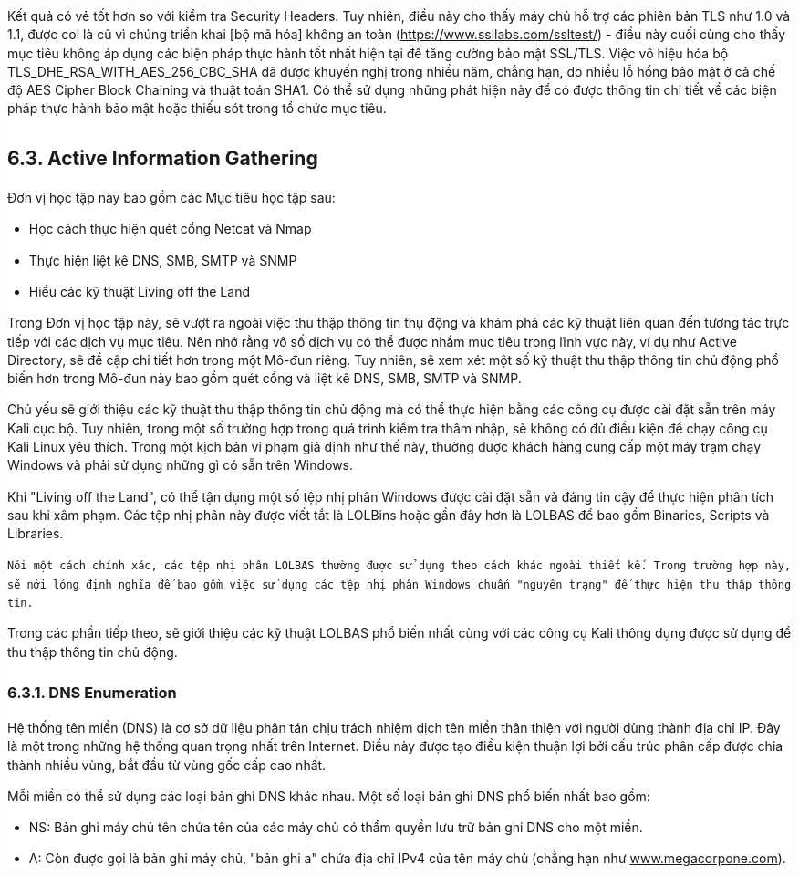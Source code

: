 Kết quả có vẻ tốt hơn so với kiểm tra Security Headers. Tuy nhiên, điều này cho thấy máy chủ hỗ trợ các phiên bản TLS như 1.0 và 1.1, được coi là cũ vì chúng triển khai [bộ mã hóa] không an toàn (<https://www.ssllabs.com/ssltest/>) - điều này cuối cùng cho thấy mục tiêu không áp dụng các biện pháp thực hành tốt nhất hiện tại để tăng cường bảo mật SSL/TLS. Việc vô hiệu hóa bộ TLS_DHE_RSA_WITH_AES_256_CBC_SHA đã được khuyến nghị trong nhiều năm, chẳng hạn, do nhiều lỗ hổng bảo mật ở cả chế độ AES Cipher Block Chaining và thuật toán SHA1. Có thể sử dụng những phát hiện này để có được thông tin chi tiết về các biện pháp thực hành bảo mật hoặc thiếu sót trong tổ chức mục tiêu.

## 6.3. Active Information Gathering

Đơn vị học tập này bao gồm các Mục tiêu học tập sau:

- Học cách thực hiện quét cổng Netcat và Nmap

- Thực hiện liệt kê DNS, SMB, SMTP và SNMP

- Hiểu các kỹ thuật Living off the Land

Trong Đơn vị học tập này, sẽ vượt ra ngoài việc thu thập thông tin thụ động và khám phá các kỹ thuật liên quan đến tương tác trực tiếp với các dịch vụ mục tiêu. Nên nhớ rằng vô số dịch vụ có thể được nhắm mục tiêu trong lĩnh vực này, ví dụ như Active Directory, sẽ đề cập chi tiết hơn trong một Mô-đun riêng. Tuy nhiên, sẽ xem xét một số kỹ thuật thu thập thông tin chủ động phổ biến hơn trong Mô-đun này bao gồm quét cổng và liệt kê DNS, SMB, SMTP và SNMP.

Chủ yếu sẽ giới thiệu các kỹ thuật thu thập thông tin chủ động mà có thể thực hiện bằng các công cụ được cài đặt sẵn trên máy Kali cục bộ. Tuy nhiên, trong một số trường hợp trong quá trình kiểm tra thâm nhập, sẽ không có đủ điều kiện để chạy công cụ Kali Linux yêu thích. Trong một kịch bản vi phạm giả định như thế này, thường được khách hàng cung cấp một máy trạm chạy Windows và phải sử dụng những gì có sẵn trên Windows.

Khi "Living off the Land", có thể tận dụng một số tệp nhị phân Windows được cài đặt sẵn và đáng tin cậy để thực hiện phân tích sau khi xâm phạm. Các tệp nhị phân này được viết tắt là LOLBins hoặc gần đây hơn là LOLBAS để bao gồm Binaries, Scripts và Libraries.

```
Nói một cách chính xác, các tệp nhị phân LOLBAS thường được sử dụng theo cách khác ngoài thiết kế. Trong trường hợp này, sẽ nới lỏng định nghĩa để bao gồm việc sử dụng các tệp nhị phân Windows chuẩn "nguyên trạng" để thực hiện thu thập thông tin.
```

Trong các phần tiếp theo, sẽ giới thiệu các kỹ thuật LOLBAS phổ biến nhất cùng với các công cụ Kali thông dụng được sử dụng để thu thập thông tin chủ động.

### 6.3.1. DNS Enumeration

Hệ thống tên miền (DNS) là cơ sở dữ liệu phân tán chịu trách nhiệm dịch tên miền thân thiện với người dùng thành địa chỉ IP. Đây là một trong những hệ thống quan trọng nhất trên Internet. Điều này được tạo điều kiện thuận lợi bởi cấu trúc phân cấp được chia thành nhiều vùng, bắt đầu từ vùng gốc cấp cao nhất.

Mỗi miền có thể sử dụng các loại bản ghi DNS khác nhau. Một số loại bản ghi DNS phổ biến nhất bao gồm:

- NS: Bản ghi máy chủ tên chứa tên của các máy chủ có thẩm quyền lưu trữ bản ghi DNS cho một miền.

- A: Còn được gọi là bản ghi máy chủ, "bản ghi a" chứa địa chỉ IPv4 của tên máy chủ (chẳng hạn như www.megacorpone.com).
